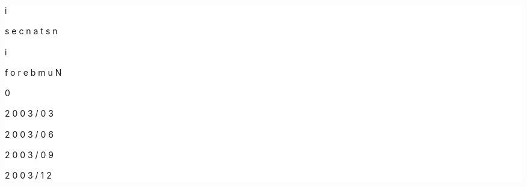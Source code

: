 i

s
e
c
n
a
t
s
n

i

f
o
r
e
b
m
u
N

0

2
0
0
3
/
0
3

2
0
0
3
/
0
6

2
0
0
3
/
0
9

2
0
0
3
/
1
2
